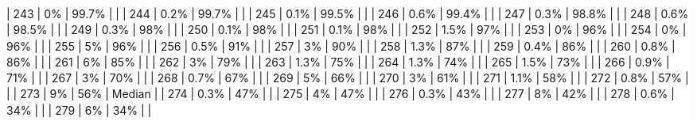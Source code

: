 | 243 | 0% | 99.7% |  |
| 244 | 0.2% | 99.7% |  |
| 245 | 0.1% | 99.5% |  |
| 246 | 0.6% | 99.4% |  |
| 247 | 0.3% | 98.8% |  |
| 248 | 0.6% | 98.5% |  |
| 249 | 0.3% | 98% |  |
| 250 | 0.1% | 98% |  |
| 251 | 0.1% | 98% |  |
| 252 | 1.5% | 97% |  |
| 253 | 0% | 96% |  |
| 254 | 0% | 96% |  |
| 255 | 5% | 96% |  |
| 256 | 0.5% | 91% |  |
| 257 | 3% | 90% |  |
| 258 | 1.3% | 87% |  |
| 259 | 0.4% | 86% |  |
| 260 | 0.8% | 86% |  |
| 261 | 6% | 85% |  |
| 262 | 3% | 79% |  |
| 263 | 1.3% | 75% |  |
| 264 | 1.3% | 74% |  |
| 265 | 1.5% | 73% |  |
| 266 | 0.9% | 71% |  |
| 267 | 3% | 70% |  |
| 268 | 0.7% | 67% |  |
| 269 | 5% | 66% |  |
| 270 | 3% | 61% |  |
| 271 | 1.1% | 58% |  |
| 272 | 0.8% | 57% |  |
| 273 | 9% | 56% | Median |
| 274 | 0.3% | 47% |  |
| 275 | 4% | 47% |  |
| 276 | 0.3% | 43% |  |
| 277 | 8% | 42% |  |
| 278 | 0.6% | 34% |  |
| 279 | 6% | 34% |  |